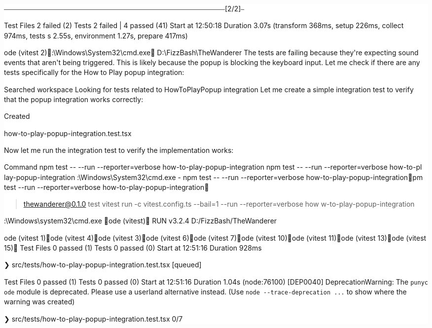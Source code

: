 ⎯⎯⎯⎯⎯⎯⎯⎯⎯⎯⎯⎯⎯⎯⎯⎯⎯⎯⎯⎯⎯⎯⎯⎯⎯⎯⎯⎯⎯⎯⎯⎯⎯⎯⎯⎯⎯⎯⎯⎯⎯⎯⎯⎯⎯⎯⎯⎯⎯⎯⎯⎯⎯⎯⎯⎯⎯⎯⎯⎯⎯⎯⎯⎯[2/2]⎯


 Test Files  2 failed (2)
      Tests  2 failed | 4 passed (41)
   Start at  12:50:18
   Duration  3.07s (transform 368ms, setup 226ms, collect 974ms, tests
s 2.55s, environment 1.27s, prepare 417ms)

ode (vitest 2):\Windows\System32\cmd.exe
D:\FizzBash\TheWanderer
The tests are failing because they're expecting sound events that aren't being triggered. This is likely because the popup is blocking the keyboard input. Let me check if there are any tests specifically for the How to Play popup integration:

Searched workspace
Looking for tests related to HowToPlayPopup integration
Let me create a simple integration test to verify that the popup integration works correctly:

Created

how-to-play-popup-integration.test.tsx


Now let me run the integration test to verify the implementation works:

Command
npm test -- --run --reporter=verbose how-to-play-popup-integration
npm test -- --run --reporter=verbose how-to-pl
lay-popup-integration
:\Windows\System32\cmd.exe - npm  test -- --run --reporter=verbose how-to-play-popup-integrationpm test --run --reporter=verbose how-to-play-popup-integration
> thewanderer@0.1.0 test
> vitest run -c vitest.config.ts --bail=1 --run --reporter=verbose how
w-to-play-popup-integration

:\Windows\system32\cmd.exe ode (vitest)
 RUN  v3.2.4 D:/FizzBash/TheWanderer

ode (vitest 1)ode (vitest 4)ode (vitest 3)ode (vitest 6)ode (vitest 7)ode (vitest 10)ode (vitest 11)ode (vitest 13)ode (vitest 15)
 Test Files 0 passed (1)
      Tests 0 passed (0)
   Start at 12:51:16
   Duration 928ms

 ❯ src/tests/how-to-play-popup-integration.test.tsx [queued]

 Test Files 0 passed (1)
      Tests 0 passed (0)
   Start at 12:51:16
   Duration 1.04s
(node:76100) [DEP0040] DeprecationWarning: The `punycode` module is deprecated. Please use a userland alternative instead.
(Use `node --trace-deprecation ...` to show where the warning was created)

 ❯ src/tests/how-to-play-popup-integration.test.tsx 0/7
